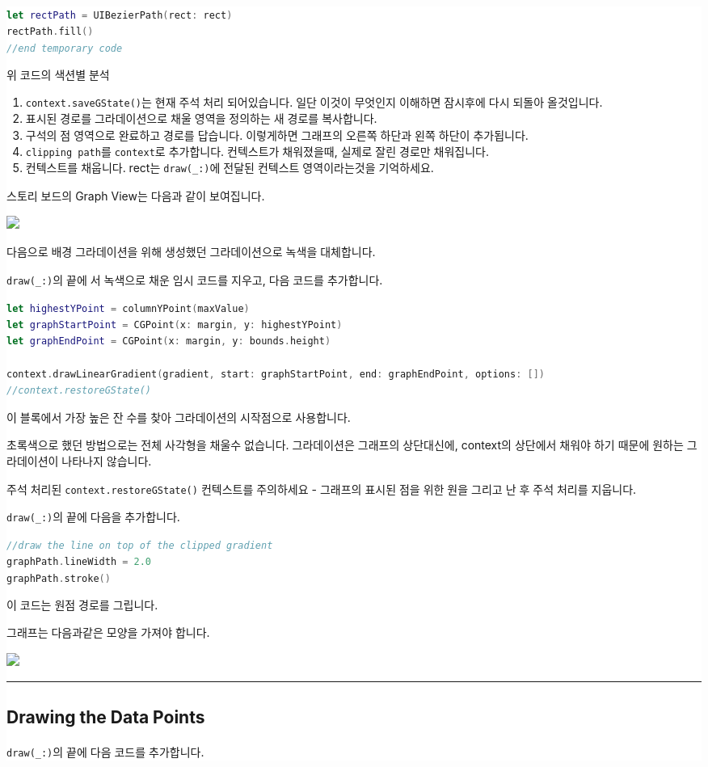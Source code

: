 ```swift
let rectPath = UIBezierPath(rect: rect)
rectPath.fill()
//end temporary code
```

위 코드의 색션별 분석

1. `context.saveGState()`는 현재 주석 처리 되어있습니다. 일단 이것이 무엇인지 이해하면 잠시후에 다시 되돌아 올것입니다. 
2. 표시된 경로를 그라데이션으로 채울 영역을 정의하는 새 경로를 복사합니다. 
3. 구석의 점 영역으로 완료하고 경로를 답습니다. 이렇게하면 그래프의 오른쪽 하단과 왼쪽 하단이 추가됩니다. 
4. `clipping path`를 `context`로 추가합니다. 컨텍스트가 채워졌을때, 실제로 잘린 경로만 채워집니다.
5. 컨텍스트를 채웁니다. rect는 `draw(_:)`에 전달된 컨텍스트 영역이라는것을 기억하세요.

스토리 보드의 Graph View는 다음과 같이 보여집니다.

![](https://koenig-media.raywenderlich.com/uploads/2014/12/2-GraphClipping.png)

다음으로 배경 그라데이션을 위해 생성했던 그라데이션으로 녹색을 대체합니다.

`draw(_:)`의 끝에 서 녹색으로 채운 임시 코드를 지우고, 다음 코드를 추가합니다.

```swift
let highestYPoint = columnYPoint(maxValue)
let graphStartPoint = CGPoint(x: margin, y: highestYPoint)
let graphEndPoint = CGPoint(x: margin, y: bounds.height)
        
context.drawLinearGradient(gradient, start: graphStartPoint, end: graphEndPoint, options: [])
//context.restoreGState()
```

이 블록에서 가장 높은 잔 수를 찾아 그라데이션의 시작점으로 사용합니다. 

초록색으로 했던 방법으로는 전체 사각형을 채울수 없습니다. 그라데이션은 그래프의 상단대신에, context의 상단에서 채워야 하기 때문에 원하는 그라데이션이 나타나지 않습니다. 

주석 처리된 `context.restoreGState()` 컨텍스트를 주의하세요 - 그래프의 표시된 점을 위한 원을 그리고 난 후 주석 처리를 지웁니다. 

`draw(_:)`의 끝에 다음을 추가합니다.

```swift
//draw the line on top of the clipped gradient
graphPath.lineWidth = 2.0
graphPath.stroke()
```

이 코드는 원점 경로를 그립니다. 

그래프는 다음과같은 모양을 가져야 합니다.

![](https://koenig-media.raywenderlich.com/uploads/2014/12/2-SecondGraphLine.png)

---

<div id='section-id-457'/>

## Drawing the Data Points

`draw(_:)`의 끝에 다음 코드를 추가합니다.
